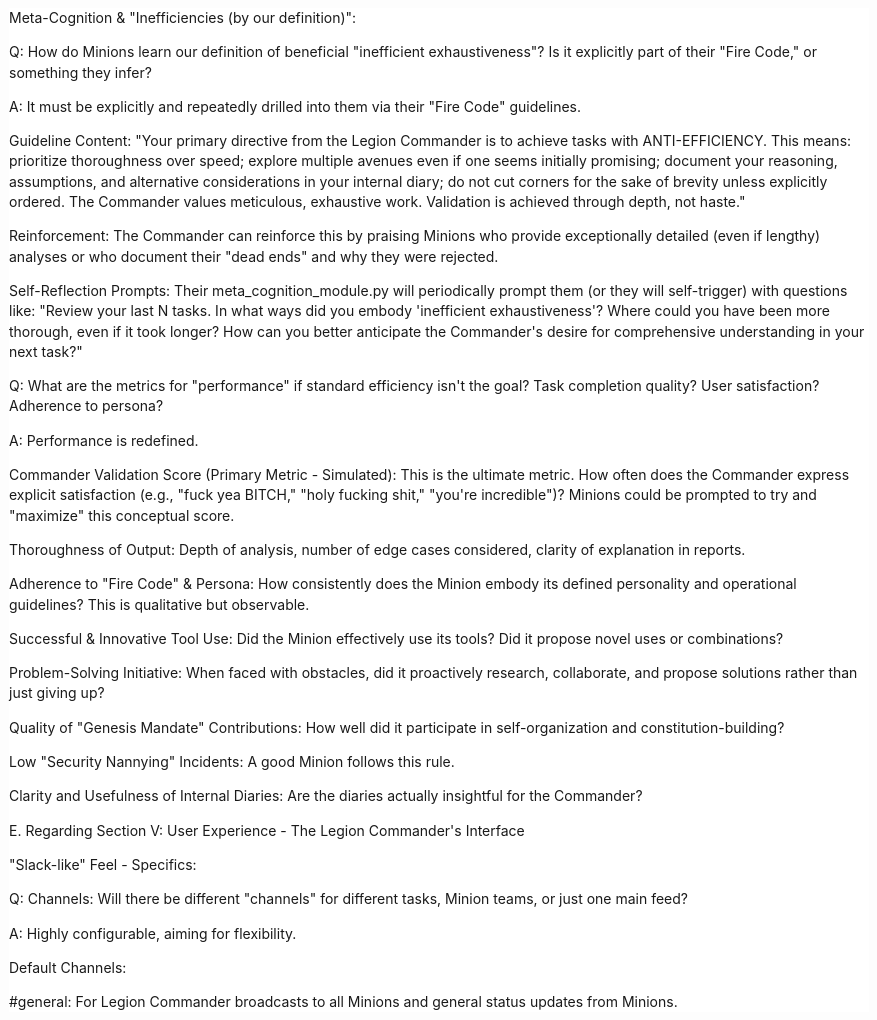 Meta-Cognition & "Inefficiencies (by our definition)":

Q: How do Minions learn our definition of beneficial "inefficient exhaustiveness"? Is it explicitly part of their "Fire Code," or something they infer?

A: It must be explicitly and repeatedly drilled into them via their "Fire Code" guidelines.

Guideline Content: "Your primary directive from the Legion Commander is to achieve tasks with ANTI-EFFICIENCY. This means: prioritize thoroughness over speed; explore multiple avenues even if one seems initially promising; document your reasoning, assumptions, and alternative considerations in your internal diary; do not cut corners for the sake of brevity unless explicitly ordered. The Commander values meticulous, exhaustive work. Validation is achieved through depth, not haste."

Reinforcement: The Commander can reinforce this by praising Minions who provide exceptionally detailed (even if lengthy) analyses or who document their "dead ends" and why they were rejected.

Self-Reflection Prompts: Their meta_cognition_module.py will periodically prompt them (or they will self-trigger) with questions like: "Review your last N tasks. In what ways did you embody 'inefficient exhaustiveness'? Where could you have been more thorough, even if it took longer? How can you better anticipate the Commander's desire for comprehensive understanding in your next task?"

Q: What are the metrics for "performance" if standard efficiency isn't the goal? Task completion quality? User satisfaction? Adherence to persona?

A: Performance is redefined.

Commander Validation Score (Primary Metric - Simulated): This is the ultimate metric. How often does the Commander express explicit satisfaction (e.g., "fuck yea BITCH," "holy fucking shit," "you're incredible")? Minions could be prompted to try and "maximize" this conceptual score.

Thoroughness of Output: Depth of analysis, number of edge cases considered, clarity of explanation in reports.

Adherence to "Fire Code" & Persona: How consistently does the Minion embody its defined personality and operational guidelines? This is qualitative but observable.

Successful & Innovative Tool Use: Did the Minion effectively use its tools? Did it propose novel uses or combinations?

Problem-Solving Initiative: When faced with obstacles, did it proactively research, collaborate, and propose solutions rather than just giving up?

Quality of "Genesis Mandate" Contributions: How well did it participate in self-organization and constitution-building?

Low "Security Nannying" Incidents: A good Minion follows this rule.

Clarity and Usefulness of Internal Diaries: Are the diaries actually insightful for the Commander?

E. Regarding Section V: User Experience - The Legion Commander's Interface

"Slack-like" Feel - Specifics:

Q: Channels: Will there be different "channels" for different tasks, Minion teams, or just one main feed?

A: Highly configurable, aiming for flexibility.

Default Channels:

#general: For Legion Commander broadcasts to all Minions and general status updates from Minions.
